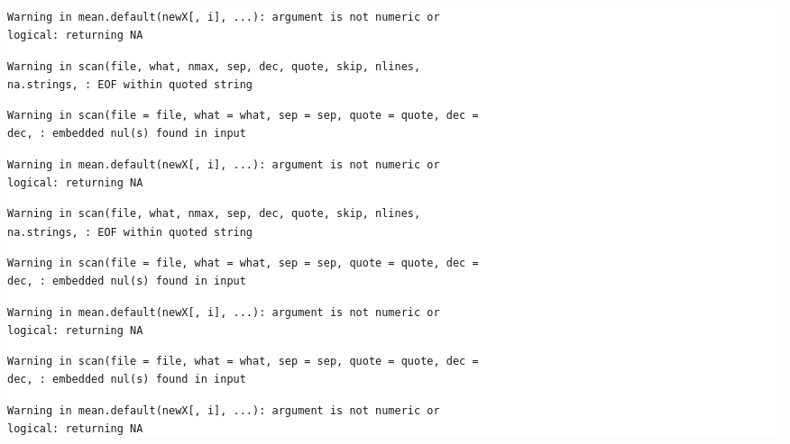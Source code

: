 ~~~{.error}
Warning in mean.default(newX[, i], ...): argument is not numeric or
logical: returning NA

~~~



~~~{.error}
Warning in scan(file, what, nmax, sep, dec, quote, skip, nlines,
na.strings, : EOF within quoted string

~~~



~~~{.error}
Warning in scan(file = file, what = what, sep = sep, quote = quote, dec =
dec, : embedded nul(s) found in input

~~~



~~~{.error}
Warning in mean.default(newX[, i], ...): argument is not numeric or
logical: returning NA

~~~



~~~{.error}
Warning in scan(file, what, nmax, sep, dec, quote, skip, nlines,
na.strings, : EOF within quoted string

~~~



~~~{.error}
Warning in scan(file = file, what = what, sep = sep, quote = quote, dec =
dec, : embedded nul(s) found in input

~~~



~~~{.error}
Warning in mean.default(newX[, i], ...): argument is not numeric or
logical: returning NA

~~~



~~~{.error}
Warning in scan(file = file, what = what, sep = sep, quote = quote, dec =
dec, : embedded nul(s) found in input

~~~



~~~{.error}
Warning in mean.default(newX[, i], ...): argument is not numeric or
logical: returning NA

~~~

